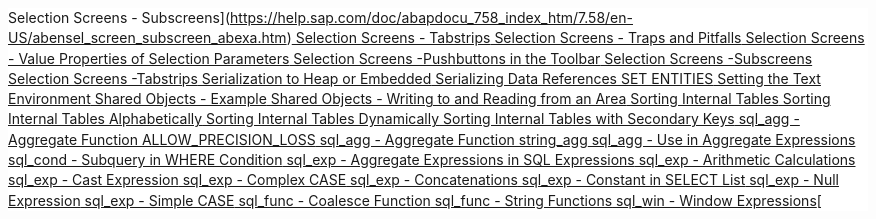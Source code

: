 Selection Screens - Subscreens](https://help.sap.com/doc/abapdocu_758_index_htm/7.58/en-US/abensel_screen_subscreen_abexa.htm)[
Selection Screens - Tabstrips](https://help.sap.com/doc/abapdocu_758_index_htm/7.58/en-US/abensel_screen_tabstrip_abexa.htm)[
Selection Screens - Traps and Pitfalls](https://help.sap.com/doc/abapdocu_758_index_htm/7.58/en-US/abensel_screen_traps_abexa.htm)[
Selection Screens - Value Properties of Selection Parameters](https://help.sap.com/doc/abapdocu_758_index_htm/7.58/en-US/abensel_screen_param_value_abexa.htm)[
Selection Screens -Pushbuttons in the Toolbar](https://help.sap.com/doc/abapdocu_758_index_htm/7.58/en-US/abenselscreen_pb_bar_abexa.htm)[
Selection Screens -Subscreens](https://help.sap.com/doc/abapdocu_758_index_htm/7.58/en-US/abensel_screen_with_subscr_abexa.htm)[
Selection Screens -Tabstrips](https://help.sap.com/doc/abapdocu_758_index_htm/7.58/en-US/abensel_screen_with_tabstrip_abexa.htm)[
Serialization to Heap or Embedded](https://help.sap.com/doc/abapdocu_758_index_htm/7.58/en-US/abenserialize_ref_heap_embed_abexa.htm)[
Serializing Data References](https://help.sap.com/doc/abapdocu_758_index_htm/7.58/en-US/abenserialize_dref_abexa.htm)[
SET ENTITIES](https://help.sap.com/doc/abapdocu_758_index_htm/7.58/en-US/abeneml_set_entities_abexa.htm)[
Setting the Text Environment](https://help.sap.com/doc/abapdocu_758_index_htm/7.58/en-US/abenset_locale_abexa.htm)[
Shared Objects - Example](https://help.sap.com/doc/abapdocu_758_index_htm/7.58/en-US/abenshared_objects_abexa.htm)[
Shared Objects - Writing to and Reading from an Area](https://help.sap.com/doc/abapdocu_758_index_htm/7.58/en-US/abenshared_objects2_abexa.htm)[
Sorting Internal Tables](https://help.sap.com/doc/abapdocu_758_index_htm/7.58/en-US/abensort_stable_abexa.htm)[
Sorting Internal Tables Alphabetically](https://help.sap.com/doc/abapdocu_758_index_htm/7.58/en-US/abensort_text_abexa.htm)[
Sorting Internal Tables Dynamically](https://help.sap.com/doc/abapdocu_758_index_htm/7.58/en-US/abensort_itab_exp_abexa.htm)[
Sorting Internal Tables with Secondary Keys](https://help.sap.com/doc/abapdocu_758_index_htm/7.58/en-US/abensort_itab_sec_key_abexa.htm)[
sql\_agg - Aggregate Function ALLOW\_PRECISION\_LOSS](https://help.sap.com/doc/abapdocu_758_index_htm/7.58/en-US/abensql_expr_aggr_prec_loss_abexa.htm)[
sql\_agg - Aggregate Function string\_agg](https://help.sap.com/doc/abapdocu_758_index_htm/7.58/en-US/abensql_expr_string_agg_abexa.htm)[
sql\_agg - Use in Aggregate Expressions](https://help.sap.com/doc/abapdocu_758_index_htm/7.58/en-US/abensql_expr_in_aggregates_abexa.htm)[
sql\_cond - Subquery in WHERE Condition](https://help.sap.com/doc/abapdocu_758_index_htm/7.58/en-US/abenselect_subquery_abexa.htm)[
sql\_exp - Aggregate Expressions in SQL Expressions](https://help.sap.com/doc/abapdocu_758_index_htm/7.58/en-US/abensql_expr_aggr_in_expr_abexa.htm)[
sql\_exp - Arithmetic Calculations](https://help.sap.com/doc/abapdocu_758_index_htm/7.58/en-US/abensql_expr_arith_abexa.htm)[
sql\_exp - Cast Expression](https://help.sap.com/doc/abapdocu_758_index_htm/7.58/en-US/abensql_expr_cast_abexa.htm)[
sql\_exp - Complex CASE](https://help.sap.com/doc/abapdocu_758_index_htm/7.58/en-US/abensql_expr_searched_case_abexa.htm)[
sql\_exp - Concatenations](https://help.sap.com/doc/abapdocu_758_index_htm/7.58/en-US/abensql_expr_string_abexa.htm)[
sql\_exp - Constant in SELECT List](https://help.sap.com/doc/abapdocu_758_index_htm/7.58/en-US/abensql_expr_literal_abexa.htm)[
sql\_exp - Null Expression](https://help.sap.com/doc/abapdocu_758_index_htm/7.58/en-US/abensql_expr_null_abexa.htm)[
sql\_exp - Simple CASE](https://help.sap.com/doc/abapdocu_758_index_htm/7.58/en-US/abensql_expr_case_string_abexa.htm)[
sql\_func - Coalesce Function](https://help.sap.com/doc/abapdocu_758_index_htm/7.58/en-US/abensql_expr_coalesce_abexa.htm)[
sql\_func - String Functions](https://help.sap.com/doc/abapdocu_758_index_htm/7.58/en-US/abensql_string_func_abexa.htm)[
sql\_win - Window Expressions](https://help.sap.com/doc/abapdocu_758_index_htm/7.58/en-US/abensql_expr_over_abexa.htm)[